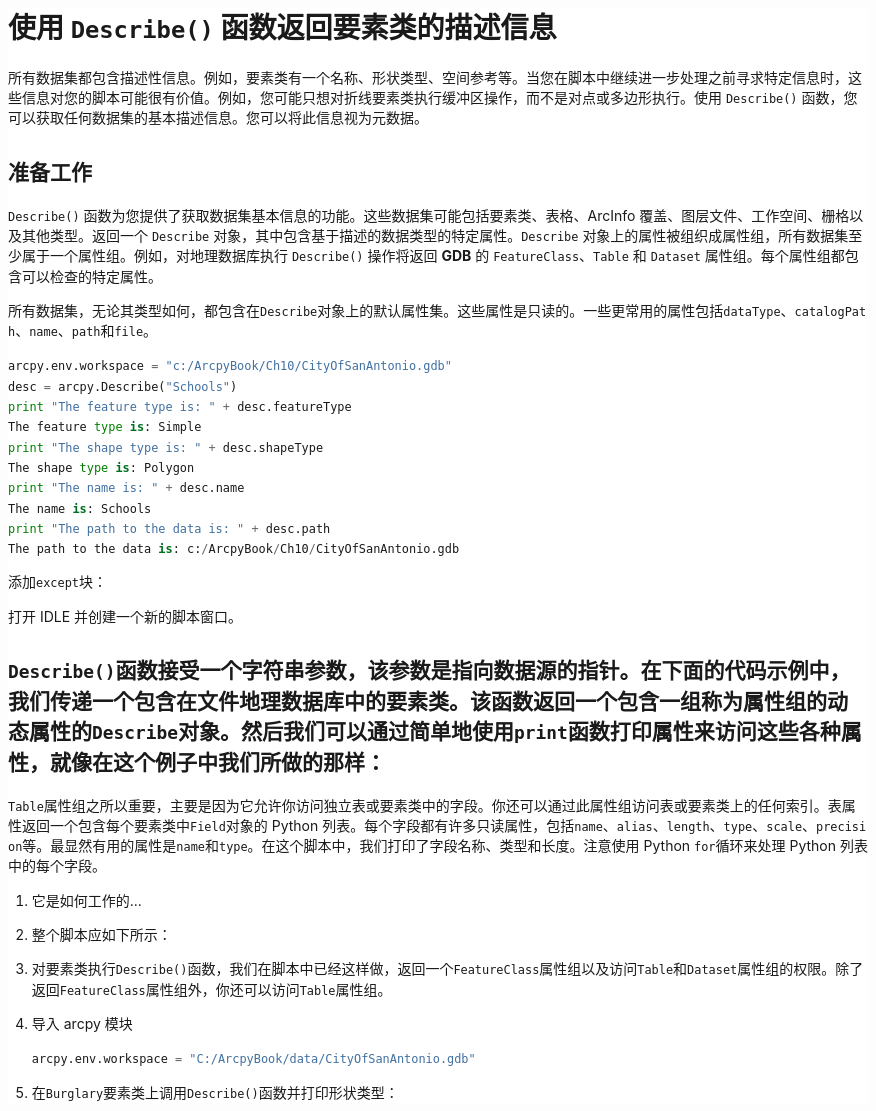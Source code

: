# 使用 `Describe()` 函数返回要素类的描述信息

所有数据集都包含描述性信息。例如，要素类有一个名称、形状类型、空间参考等。当您在脚本中继续进一步处理之前寻求特定信息时，这些信息对您的脚本可能很有价值。例如，您可能只想对折线要素类执行缓冲区操作，而不是对点或多边形执行。使用 `Describe()` 函数，您可以获取任何数据集的基本描述信息。您可以将此信息视为元数据。

## 准备工作

`Describe()` 函数为您提供了获取数据集基本信息的功能。这些数据集可能包括要素类、表格、ArcInfo 覆盖、图层文件、工作空间、栅格以及其他类型。返回一个 `Describe` 对象，其中包含基于描述的数据类型的特定属性。`Describe` 对象上的属性被组织成属性组，所有数据集至少属于一个属性组。例如，对地理数据库执行 `Describe()` 操作将返回 **GDB** 的 `FeatureClass`、`Table` 和 `Dataset` 属性组。每个属性组都包含可以检查的特定属性。

所有数据集，无论其类型如何，都包含在`Describe`对象上的默认属性集。这些属性是只读的。一些更常用的属性包括`dataType`、`catalogPath`、`name`、`path`和`file`。

```py
arcpy.env.workspace = "c:/ArcpyBook/Ch10/CityOfSanAntonio.gdb"
desc = arcpy.Describe("Schools")
print "The feature type is: " + desc.featureType
The feature type is: Simple
print "The shape type is: " + desc.shapeType
The shape type is: Polygon
print "The name is: " + desc.name
The name is: Schools
print "The path to the data is: " + desc.path
The path to the data is: c:/ArcpyBook/Ch10/CityOfSanAntonio.gdb

```

添加`except`块：

打开 IDLE 并创建一个新的脚本窗口。

## `Describe()`函数接受一个字符串参数，该参数是指向数据源的指针。在下面的代码示例中，我们传递一个包含在文件地理数据库中的要素类。该函数返回一个包含一组称为属性组的动态属性的`Describe`对象。然后我们可以通过简单地使用`print`函数打印属性来访问这些各种属性，就像在这个例子中我们所做的那样：

`Table`属性组之所以重要，主要是因为它允许你访问独立表或要素类中的字段。你还可以通过此属性组访问表或要素类上的任何索引。表属性返回一个包含每个要素类中`Field`对象的 Python 列表。每个字段都有许多只读属性，包括`name`、`alias`、`length`、`type`、`scale`、`precision`等。最显然有用的属性是`name`和`type`。在这个脚本中，我们打印了字段名称、类型和长度。注意使用 Python `for`循环来处理 Python 列表中的每个字段。

1.  它是如何工作的...

1.  整个脚本应如下所示：

1.  对要素类执行`Describe()`函数，我们在脚本中已经这样做，返回一个`FeatureClass`属性组以及访问`Table`和`Dataset`属性组的权限。除了返回`FeatureClass`属性组外，你还可以访问`Table`属性组。

1.  导入 arcpy 模块

    ```py
    arcpy.env.workspace = "C:/ArcpyBook/data/CityOfSanAntonio.gdb"
    ```

1.  在`Burglary`要素类上调用`Describe()`函数并打印形状类型：

